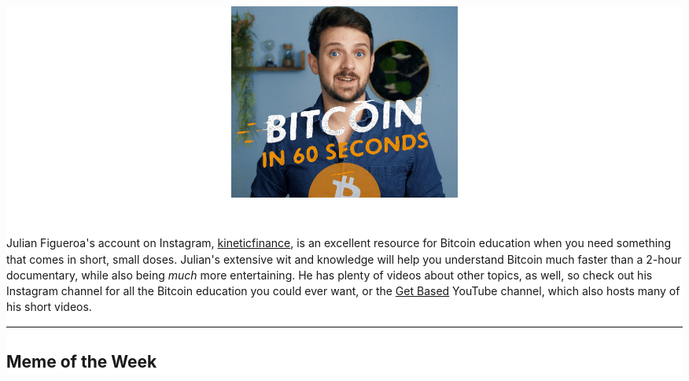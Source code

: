 <a href="https://www.instagram.com/kineticfinance/" target="_blank"><img class="mobile-banner" src="Julian Figueroa.jpg" style="width:30dvw;display:block;margin:0 auto;"></a>

<br>

Julian Figueroa's account on Instagram, [kineticfinance](https://www.instagram.com/kineticfinance/), is an excellent resource for Bitcoin education when you need something that comes in short, small doses. Julian's extensive wit and knowledge will help you understand Bitcoin much faster than a 2-hour documentary, while also being *much* more entertaining. He has plenty of videos about other topics, as well, so check out his Instagram channel for all the Bitcoin education you could ever want, or the [Get Based](https://www.youtube.com/@getbasedtv/shorts) YouTube channel, which also hosts many of his short videos.

---

Meme of the Week
----------------

